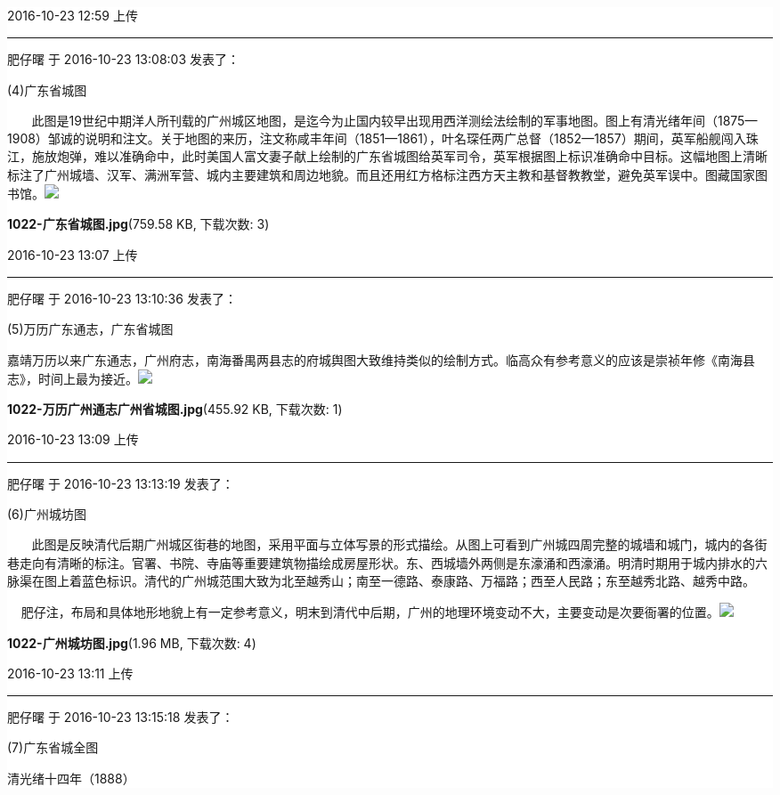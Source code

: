
2016-10-23 12:59 上传

---------

肥仔曙 于 2016-10-23 13:08:03 发表了：

(4)广东省城图

       此图是19世纪中期洋人所刊载的广州城区地图，是迄今为止国内较早出现用西洋测绘法绘制的军事地图。图上有清光绪年间（1875—1908）邹诚的说明和注文。关于地图的来历，注文称咸丰年间（1851—1861），叶名琛任两广总督（1852—1857）期间，英军船舰闯入珠江，施放炮弹，难以准确命中，此时美国人富文妻子献上绘制的广东省城图给英军司令，英军根据图上标识准确命中目标。这幅地图上清晰标注了广州城墙、汉军、满洲军营、城内主要建筑和周边地貌。而且还用红方格标注西方天主教和基督教教堂，避免英军误中。图藏国家图书馆。![](https://cdn.jsdelivr.net/gh/lzjluzijie/beichao@main/static/img/130715ifmmdziddh72bjmj.jpg)



**1022-广东省城图.jpg**(759.58 KB, 下载次数: 3)



2016-10-23 13:07 上传

---------

肥仔曙 于 2016-10-23 13:10:36 发表了：

(5)万历广东通志，广东省城图

嘉靖万历以来广东通志，广州府志，南海番禺两县志的府城舆图大致维持类似的绘制方式。临高众有参考意义的应该是崇祯年修《南海县志》，时间上最为接近。![](https://cdn.jsdelivr.net/gh/lzjluzijie/beichao@main/static/img/130905ocxuxxevei29i2iv.jpg)



**1022-万历广州通志广州省城图.jpg**(455.92 KB, 下载次数: 1)



2016-10-23 13:09 上传

---------

肥仔曙 于 2016-10-23 13:13:19 发表了：

(6)广州城坊图

       此图是反映清代后期广州城区街巷的地图，采用平面与立体写景的形式描绘。从图上可看到广州城四周完整的城墙和城门，城内的各街巷走向有清晰的标注。官署、书院、寺庙等重要建筑物描绘成房屋形状。东、西城墙外两侧是东濠涌和西濠涌。明清时期用于城内排水的六脉渠在图上着蓝色标识。清代的广州城范围大致为北至越秀山；南至一德路、泰康路、万福路；西至人民路；东至越秀北路、越秀中路。

    肥仔注，布局和具体地形地貌上有一定参考意义，明末到清代中后期，广州的地理环境变动不大，主要变动是次要衙署的位置。![](https://cdn.jsdelivr.net/gh/lzjluzijie/beichao@main/static/img/131147xefj46f80u6frx04.jpg)



**1022-广州城坊图.jpg**(1.96 MB, 下载次数: 4)



2016-10-23 13:11 上传

---------

肥仔曙 于 2016-10-23 13:15:18 发表了：

(7)广东省城全图

清光绪十四年（1888） 
